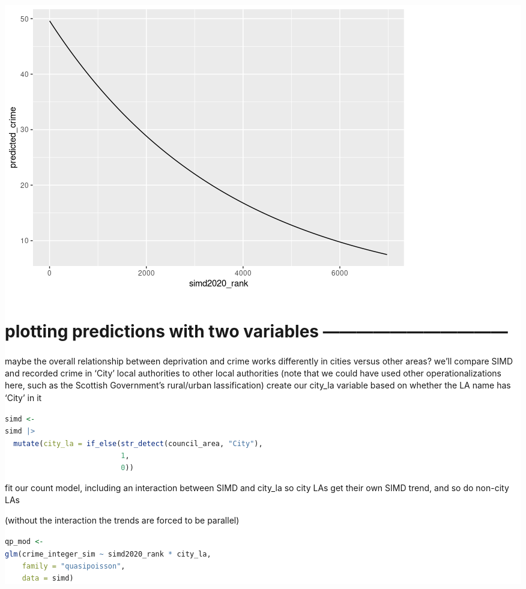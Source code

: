 ![](practical-04-answers_files/figure-gfm/unnamed-chunk-4-1.png)

# plotting predictions with two variables ———————————

maybe the overall relationship between deprivation and crime works
differently in cities versus other areas? we’ll compare SIMD and
recorded crime in ‘City’ local authorities to other local authorities
(note that we could have used other operationalizations here, such as
the Scottish Government’s rural/urban lassification) create our city_la
variable based on whether the LA name has ‘City’ in it

``` r
simd <- 
simd |> 
  mutate(city_la = if_else(str_detect(council_area, "City"),
                           1,
                           0))
```

fit our count model, including an interaction between SIMD and city_la
so city LAs get their own SIMD trend, and so do non-city LAs

(without the interaction the trends are forced to be parallel)

``` r
qp_mod <- 
glm(crime_integer_sim ~ simd2020_rank * city_la,
    family = "quasipoisson",
    data = simd)
```
